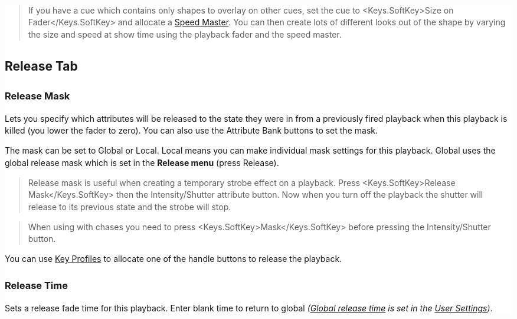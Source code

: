 > If you have a cue which contains only shapes to overlay on other cues, set the cue to <Keys.SoftKey>Size on Fader</Keys.SoftKey> and allocate a [Speed Master](../running-the-show/playback-controls.md#speed-and-size-masters). You can then create lots of different looks out of the shape by varying the size and speed at show time using the playback fader and the speed master.

## Release Tab

### Release Mask
Lets you specify which attributes will be released to
the state they were in from a previously fired playback when this
playback is killed (you lower the fader to zero). You can also use the
Attribute Bank buttons to set the mask.

The mask can be set to Global or Local. Local means you can make
individual mask settings for this playback. Global uses the global
release mask which is set in the <strong>Release menu</strong> (press Release).

> Release mask is useful when creating a temporary strobe
effect on a playback. Press <Keys.SoftKey>Release Mask</Keys.SoftKey> then the
Intensity/Shutter attribute button. Now when you turn off
the playback the shutter will release to its previous state
and the strobe will stop.

> When using with chases you need to press <Keys.SoftKey>Mask</Keys.SoftKey> before
pressing the Intensity/Shutter button.

You can use [Key Profiles](../system-settings/key-profiles.md) to
allocate one of the handle buttons to release the playback.

### Release Time
Sets a release fade time for this playback. Enter
blank time to return to global *([Global release time](../system-settings/user-settings.md#master-release-time) is set in the [User Settings](../system-settings/user-settings.md))*.
